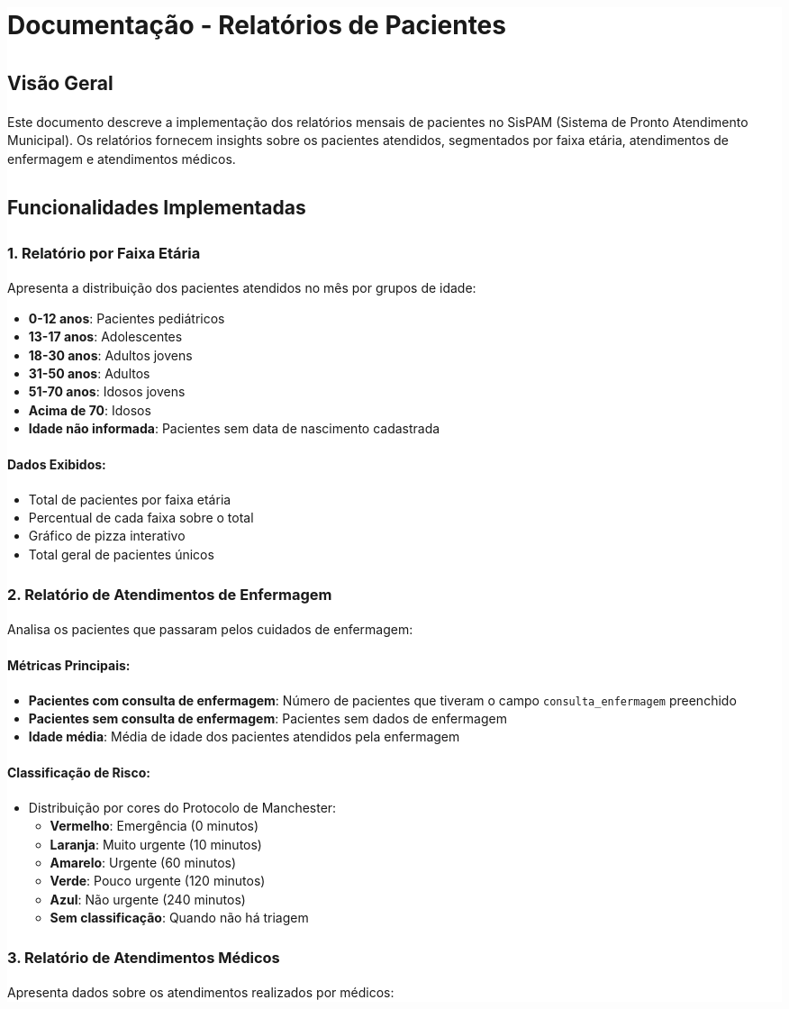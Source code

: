 # Documentação - Relatórios de Pacientes

## Visão Geral

Este documento descreve a implementação dos relatórios mensais de pacientes no SisPAM (Sistema de Pronto Atendimento Municipal). Os relatórios fornecem insights sobre os pacientes atendidos, segmentados por faixa etária, atendimentos de enfermagem e atendimentos médicos.

## Funcionalidades Implementadas

### 1. Relatório por Faixa Etária

Apresenta a distribuição dos pacientes atendidos no mês por grupos de idade:

- **0-12 anos**: Pacientes pediátricos
- **13-17 anos**: Adolescentes
- **18-30 anos**: Adultos jovens
- **31-50 anos**: Adultos
- **51-70 anos**: Idosos jovens
- **Acima de 70**: Idosos
- **Idade não informada**: Pacientes sem data de nascimento cadastrada

#### Dados Exibidos:
- Total de pacientes por faixa etária
- Percentual de cada faixa sobre o total
- Gráfico de pizza interativo
- Total geral de pacientes únicos

### 2. Relatório de Atendimentos de Enfermagem

Analisa os pacientes que passaram pelos cuidados de enfermagem:

#### Métricas Principais:
- **Pacientes com consulta de enfermagem**: Número de pacientes que tiveram o campo `consulta_enfermagem` preenchido
- **Pacientes sem consulta de enfermagem**: Pacientes sem dados de enfermagem
- **Idade média**: Média de idade dos pacientes atendidos pela enfermagem

#### Classificação de Risco:
- Distribuição por cores do Protocolo de Manchester:
  - **Vermelho**: Emergência (0 minutos)
  - **Laranja**: Muito urgente (10 minutos)
  - **Amarelo**: Urgente (60 minutos)
  - **Verde**: Pouco urgente (120 minutos)
  - **Azul**: Não urgente (240 minutos)
  - **Sem classificação**: Quando não há triagem

### 3. Relatório de Atendimentos Médicos

Apresenta dados sobre os atendimentos realizados por médicos:
